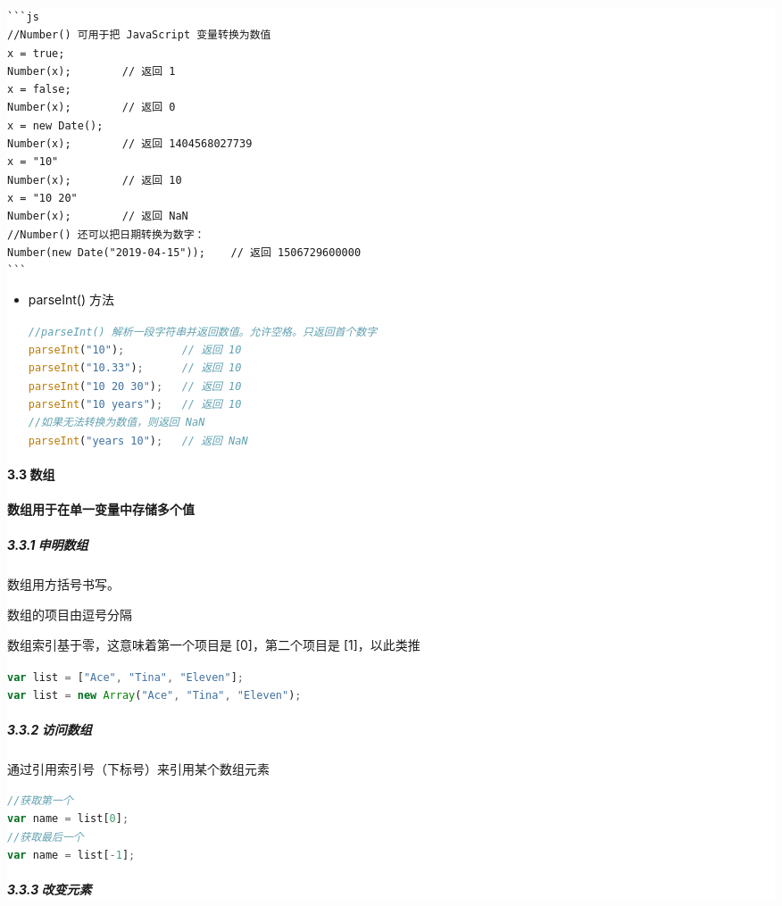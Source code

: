     ```js
    //Number() 可用于把 JavaScript 变量转换为数值
    x = true;
    Number(x);        // 返回 1
    x = false;     
    Number(x);        // 返回 0
    x = new Date();
    Number(x);        // 返回 1404568027739
    x = "10"
    Number(x);        // 返回 10
    x = "10 20"
    Number(x);        // 返回 NaN
    //Number() 还可以把日期转换为数字：
    Number(new Date("2019-04-15"));    // 返回 1506729600000
    ```

- parseInt() 方法

    ```js
    //parseInt() 解析一段字符串并返回数值。允许空格。只返回首个数字
    parseInt("10");         // 返回 10
    parseInt("10.33");      // 返回 10
    parseInt("10 20 30");   // 返回 10
    parseInt("10 years");   // 返回 10
    //如果无法转换为数值，则返回 NaN
    parseInt("years 10");   // 返回 NaN
    ```

#### 3.3 数组

 **数组用于在单一变量中存储多个值**

##### 3.3.1 申明数组

数组用方括号书写。

数组的项目由逗号分隔

数组索引基于零，这意味着第一个项目是 [0]，第二个项目是 [1]，以此类推

```js
var list = ["Ace", "Tina", "Eleven"];
var list = new Array("Ace", "Tina", "Eleven");
```

##### 3.3.2 访问数组

通过引用索引号（下标号）来引用某个数组元素

```js
//获取第一个
var name = list[0];
//获取最后一个
var name = list[-1];
```

##### 3.3.3 改变元素
